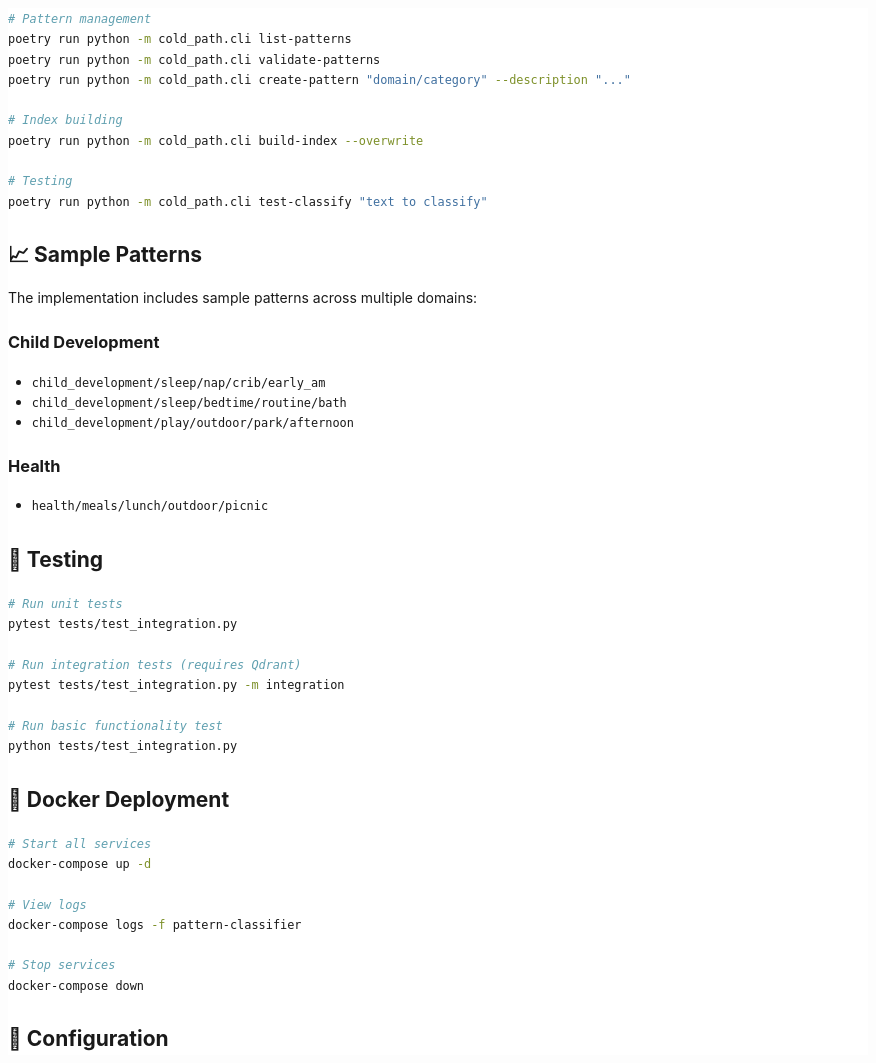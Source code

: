 ```bash
# Pattern management
poetry run python -m cold_path.cli list-patterns
poetry run python -m cold_path.cli validate-patterns
poetry run python -m cold_path.cli create-pattern "domain/category" --description "..."

# Index building
poetry run python -m cold_path.cli build-index --overwrite

# Testing
poetry run python -m cold_path.cli test-classify "text to classify"
```

## 📈 Sample Patterns

The implementation includes sample patterns across multiple domains:

### Child Development
- `child_development/sleep/nap/crib/early_am`
- `child_development/sleep/bedtime/routine/bath`
- `child_development/play/outdoor/park/afternoon`

### Health
- `health/meals/lunch/outdoor/picnic`

## 🔬 Testing

```bash
# Run unit tests
pytest tests/test_integration.py

# Run integration tests (requires Qdrant)
pytest tests/test_integration.py -m integration

# Run basic functionality test
python tests/test_integration.py
```

## 🐳 Docker Deployment

```bash
# Start all services
docker-compose up -d

# View logs
docker-compose logs -f pattern-classifier

# Stop services
docker-compose down
```

## 🔧 Configuration
